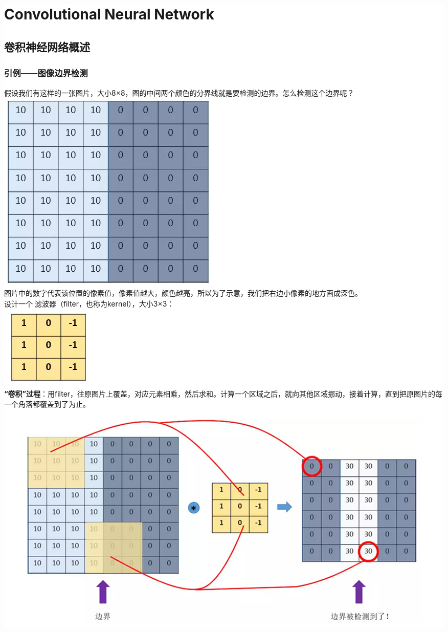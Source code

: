 # Convolutional Neural Network

## 卷积神经网络概述

### 引例——图像边界检测

假设我们有这样的一张图片，大小8×8，图的中间两个颜色的分界线就是要检测的边界。怎么检测这个边界呢？
![1](assets/2025-04-08-17-06-52.png)  
图片中的数字代表该位置的像素值，像素值越大，颜色越亮，所以为了示意，我们把右边小像素的地方画成深色。  
设计一个 滤波器（filter，也称为kernel），大小3×3：  
![1](assets/2025-04-08-17-07-18.png)  
**“卷积”过程**：用filter，往原图片上覆盖，对应元素相乘，然后求和。计算一个区域之后，就向其他区域挪动，接着计算，直到把原图片的每一个角落都覆盖到了为止。  
![1](assets/2025-04-08-17-09-18.png)  